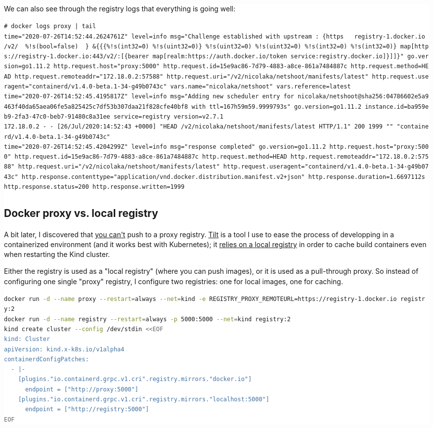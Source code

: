 We can also see through the registry logs that everything is going well:

```log
# docker logs proxy | tail
time="2020-07-26T14:52:44.2624761Z" level=info msg="Challenge established with upstream : {https   registry-1.docker.io /v2/  %!s(bool=false)  } &{{{%!s(int32=0) %!s(uint32=0)} %!s(uint32=0) %!s(uint32=0) %!s(int32=0) %!s(int32=0)} map[https://registry-1.docker.io:443/v2/:[{bearer map[realm:https://auth.docker.io/token service:registry.docker.io]}]]}" go.version=go1.11.2 http.request.host="proxy:5000" http.request.id=15e9ac86-7d79-4883-a8ce-861a7484887c http.request.method=HEAD http.request.remoteaddr="172.18.0.2:57588" http.request.uri="/v2/nicolaka/netshoot/manifests/latest" http.request.useragent="containerd/v1.4.0-beta.1-34-g49b0743c" vars.name="nicolaka/netshoot" vars.reference=latest
time="2020-07-26T14:52:45.4195817Z" level=info msg="Adding new scheduler entry for nicolaka/netshoot@sha256:04786602e5a9463f40da65aea06fe5a825425c7df53b307daa21f828cfe40bf8 with ttl=167h59m59.9999793s" go.version=go1.11.2 instance.id=ba959eb9-2fa3-47c0-beb7-91480c8a31ee service=registry version=v2.7.1
172.18.0.2 - - [26/Jul/2020:14:52:43 +0000] "HEAD /v2/nicolaka/netshoot/manifests/latest HTTP/1.1" 200 1999 "" "containerd/v1.4.0-beta.1-34-g49b0743c"
time="2020-07-26T14:52:45.4204299Z" level=info msg="response completed" go.version=go1.11.2 http.request.host="proxy:5000" http.request.id=15e9ac86-7d79-4883-a8ce-861a7484887c http.request.method=HEAD http.request.remoteaddr="172.18.0.2:57588" http.request.uri="/v2/nicolaka/netshoot/manifests/latest" http.request.useragent="containerd/v1.4.0-beta.1-34-g49b0743c" http.response.contenttype="application/vnd.docker.distribution.manifest.v2+json" http.response.duration=1.6697112s http.response.status=200 http.response.written=1999
```



## Docker proxy vs. local registry

A bit later, I discovered that [you
can't](https://docs.docker.com/registry/configuration/#proxy) push to a
proxy registry. [Tilt](https://tilt.dev/) is a tool I use to ease the
process of developping in a containerized environment (and it works best
with Kubernetes); it [relies on a local
registry](https://github.com/tilt-dev/kind-local) in order to cache build
containers even when restarting the Kind cluster.

Either the registry is used as a "local registry" (where you can push
images), or it is used as a pull-through proxy. So instead of configuring
one single "proxy" registry, I configure two registries: one for local
images, one for caching.

```sh
docker run -d --name proxy --restart=always --net=kind -e REGISTRY_PROXY_REMOTEURL=https://registry-1.docker.io registry:2
docker run -d --name registry --restart=always -p 5000:5000 --net=kind registry:2
kind create cluster --config /dev/stdin <<EOF
kind: Cluster
apiVersion: kind.x-k8s.io/v1alpha4
containerdConfigPatches:
  - |-
    [plugins."io.containerd.grpc.v1.cri".registry.mirrors."docker.io"]
      endpoint = ["http://proxy:5000"]
    [plugins."io.containerd.grpc.v1.cri".registry.mirrors."localhost:5000"]
      endpoint = ["http://registry:5000"]
EOF
```


[docker-provider]: https://github.com/kubernetes-sigs/cluster-api/tree/master/test/infrastructure/docker
[default-bridge]: https://docs.docker.com/network/bridge/#use-the-default-bridge-network
[dns-services]: https://docs.docker.com/config/containers/container-networking/#dns-services